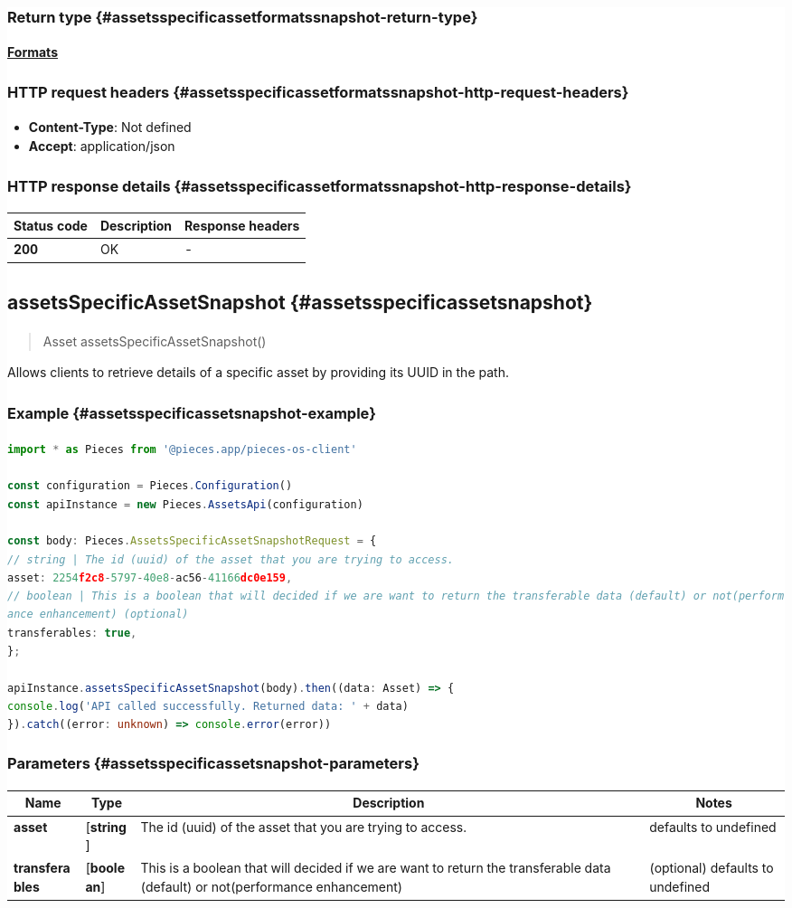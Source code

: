 
### Return type {#assetsspecificassetformatssnapshot-return-type}

[**Formats**](../models/Formats)

### HTTP request headers {#assetsspecificassetformatssnapshot-http-request-headers}

- **Content-Type**: Not defined
- **Accept**: application/json


### HTTP response details {#assetsspecificassetformatssnapshot-http-response-details}
| Status code | Description | Response headers
|-------------|-------------|------------------
**200** | OK |  -  |

## **assetsSpecificAssetSnapshot** {#assetsspecificassetsnapshot}
> Asset assetsSpecificAssetSnapshot()

Allows clients to retrieve details of a specific asset by providing its UUID in the path.

### Example {#assetsspecificassetsnapshot-example}

```typescript
import * as Pieces from '@pieces.app/pieces-os-client'

const configuration = Pieces.Configuration()
const apiInstance = new Pieces.AssetsApi(configuration)

const body: Pieces.AssetsSpecificAssetSnapshotRequest = {
// string | The id (uuid) of the asset that you are trying to access.
asset: 2254f2c8-5797-40e8-ac56-41166dc0e159,
// boolean | This is a boolean that will decided if we are want to return the transferable data (default) or not(performance enhancement) (optional)
transferables: true,
};

apiInstance.assetsSpecificAssetSnapshot(body).then((data: Asset) => {
console.log('API called successfully. Returned data: ' + data)
}).catch((error: unknown) => console.error(error))
```

### Parameters {#assetsspecificassetsnapshot-parameters}


Name | Type | Description  | Notes
------------- | ------------- | ------------- | -------------
 **asset** | [**string**] | The id (uuid) of the asset that you are trying to access. | defaults to undefined
 **transferables** | [**boolean**] | This is a boolean that will decided if we are want to return the transferable data (default) or not(performance enhancement) | (optional) defaults to undefined
